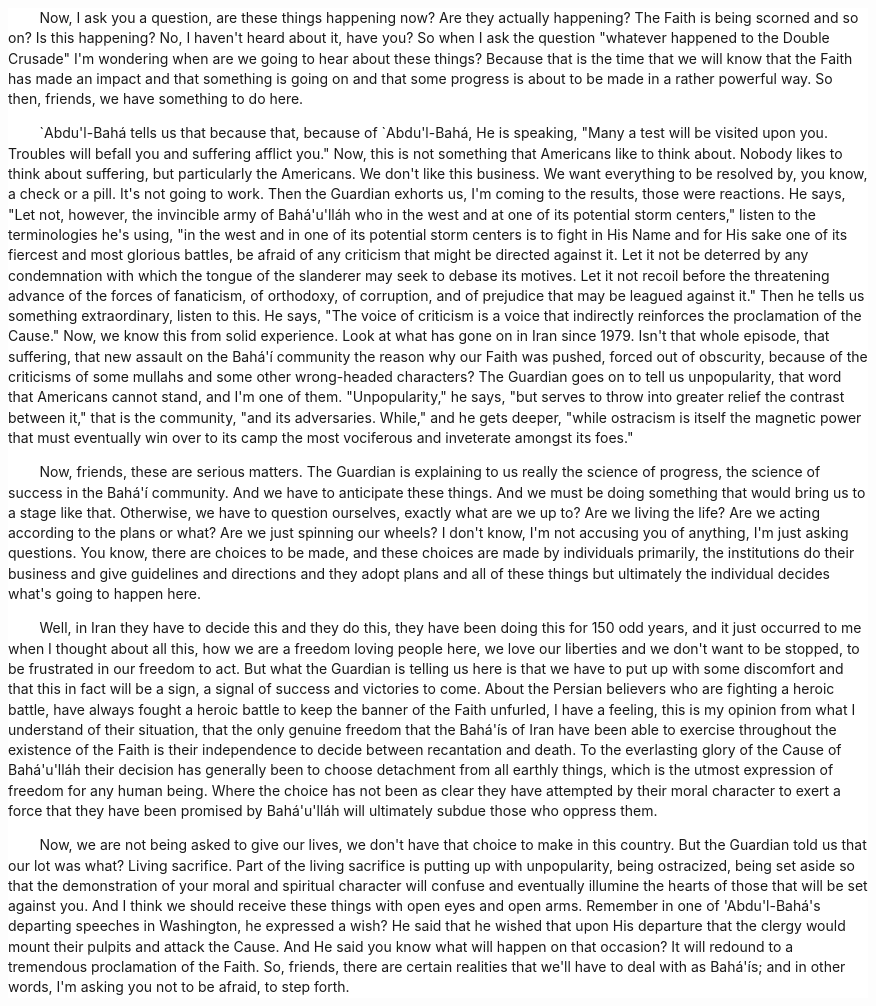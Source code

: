         Now, I ask you a question, are these things happening now? Are they actually happening? The Faith is being scorned and so on? Is this happening? No, I haven't heard about it, have you? So when I ask the question "whatever happened to the Double Crusade" I'm wondering when are we going to hear about these things? Because that is the time that we will know that the Faith has made an impact and that something is going on and that some progress is about to be made in a rather powerful way. So then, friends, we have something to do here.  
  
        \`Abdu'l-Bahá tells us that because that, because of \`Abdu'l-Bahá, He is speaking, "Many a test will be visited upon you. Troubles will befall you and suffering afflict you." Now, this is not something that Americans like to think about. Nobody likes to think about suffering, but particularly the Americans. We don't like this business. We want everything to be resolved by, you know, a check or a pill. It's not going to work. Then the Guardian exhorts us, I'm coming to the results, those were reactions. He says, "Let not, however, the invincible army of Bahá'u'lláh who in the west and at one of its potential storm centers," listen to the terminologies he's using, "in the west and in one of its potential storm centers is to fight in His Name and for His sake one of its fiercest and most glorious battles, be afraid of any criticism that might be directed against it. Let it not be deterred by any condemnation with which the tongue of the slanderer may seek to debase its motives. Let it not recoil before the threatening advance of the forces of fanaticism, of orthodoxy, of corruption, and of prejudice that may be leagued against it." Then he tells us something extraordinary, listen to this. He says, "The voice of criticism is a voice that indirectly reinforces the proclamation of the Cause." Now, we know this from solid experience. Look at what has gone on in Iran since 1979. Isn't that whole episode, that suffering, that new assault on the Bahá'í community the reason why our Faith was pushed, forced out of obscurity, because of the criticisms of some mullahs and some other wrong-headed characters? The Guardian goes on to tell us unpopularity, that word that Americans cannot stand, and I'm one of them. "Unpopularity," he says, "but serves to throw into greater relief the contrast between it," that is the community, "and its adversaries. While," and he gets deeper, "while ostracism is itself the magnetic power that must eventually win over to its camp the most vociferous and inveterate amongst its foes."  
  
        Now, friends, these are serious matters. The Guardian is explaining to us really the science of progress, the science of success in the Bahá'í community. And we have to anticipate these things. And we must be doing something that would bring us to a stage like that. Otherwise, we have to question ourselves, exactly what are we up to? Are we living the life? Are we acting according to the plans or what? Are we just spinning our wheels? I don't know, I'm not accusing you of anything, I'm just asking questions. You know, there are choices to be made, and these choices are made by individuals primarily, the institutions do their business and give guidelines and directions and they adopt plans and all of these things but ultimately the individual decides what's going to happen here.  
  
        Well, in Iran they have to decide this and they do this, they have been doing this for 150 odd years, and it just occurred to me when I thought about all this, how we are a freedom loving people here, we love our liberties and we don't want to be stopped, to be frustrated in our freedom to act. But what the Guardian is telling us here is that we have to put up with some discomfort and that this in fact will be a sign, a signal of success and victories to come. About the Persian believers who are fighting a heroic battle, have always fought a heroic battle to keep the banner of the Faith unfurled, I have a feeling, this is my opinion from what I understand of their situation, that the only genuine freedom that the Bahá'ís of Iran have been able to exercise throughout the existence of the Faith is their independence to decide between recantation and death. To the everlasting glory of the Cause of Bahá'u'lláh their decision has generally been to choose detachment from all earthly things, which is the utmost expression of freedom for any human being. Where the choice has not been as clear they have attempted by their moral character to exert a force that they have been promised by Bahá'u'lláh will ultimately subdue those who oppress them.  
  
        Now, we are not being asked to give our lives, we don't have that choice to make in this country. But the Guardian told us that our lot was what? Living sacrifice. Part of the living sacrifice is putting up with unpopularity, being ostracized, being set aside so that the demonstration of your moral and spiritual character will confuse and eventually illumine the hearts of those that will be set against you. And I think we should receive these things with open eyes and open arms. Remember in one of 'Abdu'l-Bahá's departing speeches in Washington, he expressed a wish? He said that he wished that upon His departure that the clergy would mount their pulpits and attack the Cause. And He said you know what will happen on that occasion? It will redound to a tremendous proclamation of the Faith. So, friends, there are certain realities that we'll have to deal with as Bahá'ís; and in other words, I'm asking you not to be afraid, to step forth.  
  